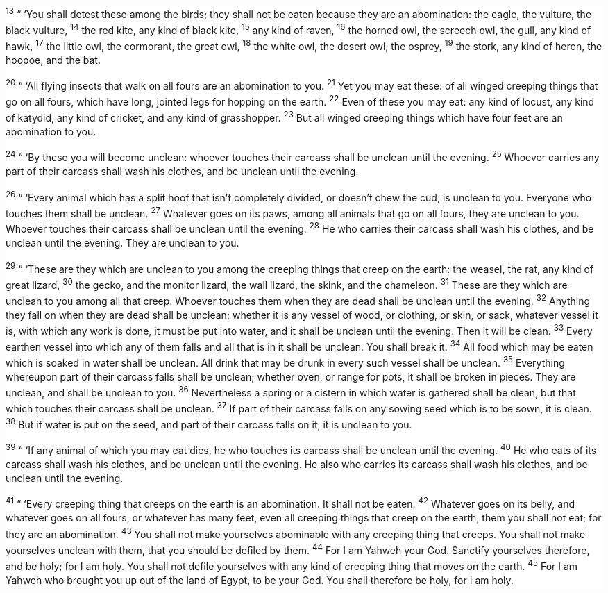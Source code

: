 <sup>13</sup> “ ‘You shall detest these among the birds; they shall not be eaten because they are an abomination: the eagle, the vulture, the black vulture,
<sup>14</sup> the red kite, any kind of black kite,
<sup>15</sup> any kind of raven,
<sup>16</sup> the horned owl, the screech owl, the gull, any kind of hawk,
<sup>17</sup> the little owl, the cormorant, the great owl,
<sup>18</sup> the white owl, the desert owl, the osprey,
<sup>19</sup> the stork, any kind of heron, the hoopoe, and the bat.

<sup>20</sup> “ ‘All flying insects that walk on all fours are an abomination to you.
<sup>21</sup> Yet you may eat these: of all winged creeping things that go on all fours, which have long, jointed legs for hopping on the earth.
<sup>22</sup> Even of these you may eat: any kind of locust, any kind of katydid, any kind of cricket, and any kind of grasshopper.
<sup>23</sup> But all winged creeping things which have four feet are an abomination to you.

<sup>24</sup> “ ‘By these you will become unclean: whoever touches their carcass shall be unclean until the evening.
<sup>25</sup> Whoever carries any part of their carcass shall wash his clothes, and be unclean until the evening.

<sup>26</sup> “ ‘Every animal which has a split hoof that isn’t completely divided, or doesn’t chew the cud, is unclean to you. Everyone who touches them shall be unclean.
<sup>27</sup> Whatever goes on its paws, among all animals that go on all fours, they are unclean to you. Whoever touches their carcass shall be unclean until the evening.
<sup>28</sup> He who carries their carcass shall wash his clothes, and be unclean until the evening. They are unclean to you.

<sup>29</sup> “ ‘These are they which are unclean to you among the creeping things that creep on the earth: the weasel, the rat, any kind of great lizard,
<sup>30</sup> the gecko, and the monitor lizard, the wall lizard, the skink, and the chameleon.
<sup>31</sup> These are they which are unclean to you among all that creep. Whoever touches them when they are dead shall be unclean until the evening.
<sup>32</sup> Anything they fall on when they are dead shall be unclean; whether it is any vessel of wood, or clothing, or skin, or sack, whatever vessel it is, with which any work is done, it must be put into water, and it shall be unclean until the evening. Then it will be clean.
<sup>33</sup> Every earthen vessel into which any of them falls and all that is in it shall be unclean. You shall break it.
<sup>34</sup> All food which may be eaten which is soaked in water shall be unclean. All drink that may be drunk in every such vessel shall be unclean.
<sup>35</sup> Everything whereupon part of their carcass falls shall be unclean; whether oven, or range for pots, it shall be broken in pieces. They are unclean, and shall be unclean to you.
<sup>36</sup> Nevertheless a spring or a cistern in which water is gathered shall be clean, but that which touches their carcass shall be unclean.
<sup>37</sup> If part of their carcass falls on any sowing seed which is to be sown, it is clean.
<sup>38</sup> But if water is put on the seed, and part of their carcass falls on it, it is unclean to you.

<sup>39</sup> “ ‘If any animal of which you may eat dies, he who touches its carcass shall be unclean until the evening.
<sup>40</sup> He who eats of its carcass shall wash his clothes, and be unclean until the evening. He also who carries its carcass shall wash his clothes, and be unclean until the evening.

<sup>41</sup> “ ‘Every creeping thing that creeps on the earth is an abomination. It shall not be eaten.
<sup>42</sup> Whatever goes on its belly, and whatever goes on all fours, or whatever has many feet, even all creeping things that creep on the earth, them you shall not eat; for they are an abomination.
<sup>43</sup> You shall not make yourselves abominable with any creeping thing that creeps. You shall not make yourselves unclean with them, that you should be defiled by them.
<sup>44</sup> For I am Yahweh your God. Sanctify yourselves therefore, and be holy; for I am holy. You shall not defile yourselves with any kind of creeping thing that moves on the earth.
<sup>45</sup> For I am Yahweh who brought you up out of the land of Egypt, to be your God. You shall therefore be holy, for I am holy.

